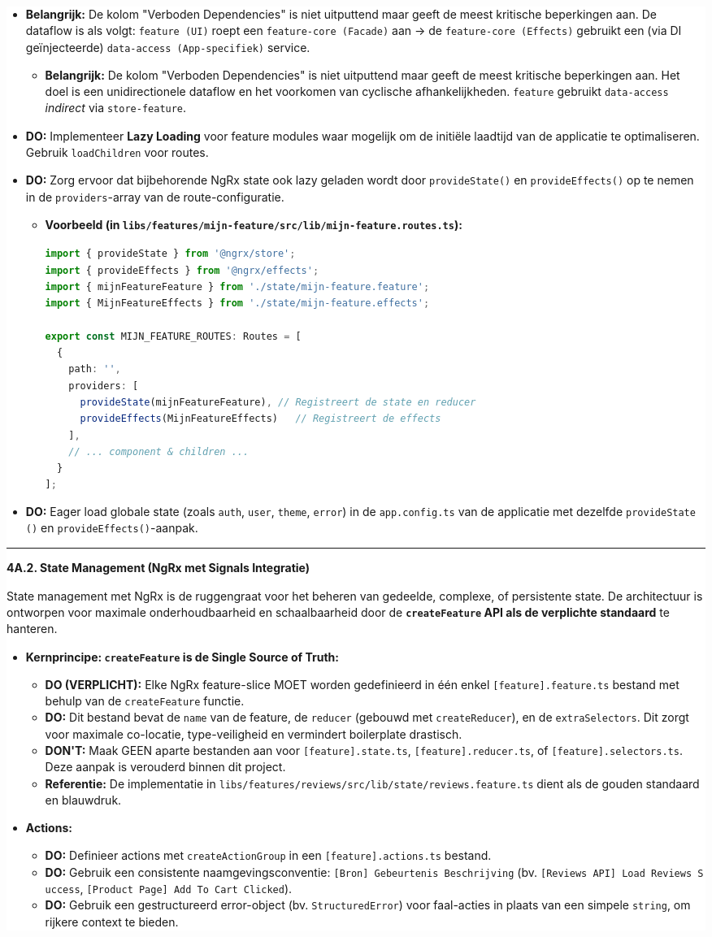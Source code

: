 *   **Belangrijk:** De kolom "Verboden Dependencies" is niet uitputtend maar geeft de meest kritische beperkingen aan. De dataflow is als volgt: `feature (UI)` roept een `feature-core (Facade)` aan -> de `feature-core (Effects)` gebruikt een (via DI geïnjecteerde) `data-access (App-specifiek)` service.

    *   **Belangrijk:** De kolom "Verboden Dependencies" is niet uitputtend maar geeft de meest kritische beperkingen aan. Het doel is een unidirectionele dataflow en het voorkomen van cyclische afhankelijkheden. `feature` gebruikt `data-access` *indirect* via `store-feature`.
*   **DO:** Implementeer **Lazy Loading** voor feature modules waar mogelijk om de initiële laadtijd van de applicatie te optimaliseren. Gebruik `loadChildren` voor routes.
*   **DO:** Zorg ervoor dat bijbehorende NgRx state ook lazy geladen wordt door `provideState()` en `provideEffects()` op te nemen in de `providers`-array van de route-configuratie.
    *   **Voorbeeld (in `libs/features/mijn-feature/src/lib/mijn-feature.routes.ts`):**
        ```typescript
        import { provideState } from '@ngrx/store';
        import { provideEffects } from '@ngrx/effects';
        import { mijnFeatureFeature } from './state/mijn-feature.feature';
        import { MijnFeatureEffects } from './state/mijn-feature.effects';

        export const MIJN_FEATURE_ROUTES: Routes = [
          {
            path: '',
            providers: [
              provideState(mijnFeatureFeature), // Registreert de state en reducer
              provideEffects(MijnFeatureEffects)   // Registreert de effects
            ],
            // ... component & children ...
          }
        ];
        ```
*   **DO:** Eager load globale state (zoals `auth`, `user`, `theme`, `error`) in de `app.config.ts` van de applicatie met dezelfde `provideState()` en `provideEffects()`-aanpak.
---

**4A.2. State Management (NgRx met Signals Integratie)**

State management met NgRx is de ruggengraat voor het beheren van gedeelde, complexe, of persistente state. De architectuur is ontworpen voor maximale onderhoudbaarheid en schaalbaarheid door de **`createFeature` API als de verplichte standaard** te hanteren.

*   **Kernprincipe: `createFeature` is de Single Source of Truth:**
    *   **DO (VERPLICHT):** Elke NgRx feature-slice MOET worden gedefinieerd in één enkel `[feature].feature.ts` bestand met behulp van de `createFeature` functie.
    *   **DO:** Dit bestand bevat de `name` van de feature, de `reducer` (gebouwd met `createReducer`), en de `extraSelectors`. Dit zorgt voor maximale co-locatie, type-veiligheid en vermindert boilerplate drastisch.
    *   **DON'T:** Maak GEEN aparte bestanden aan voor `[feature].state.ts`, `[feature].reducer.ts`, of `[feature].selectors.ts`. Deze aanpak is verouderd binnen dit project.
    *   **Referentie:** De implementatie in `libs/features/reviews/src/lib/state/reviews.feature.ts` dient als de gouden standaard en blauwdruk.

*   **Actions:**
    *   **DO:** Definieer actions met `createActionGroup` in een `[feature].actions.ts` bestand.
    *   **DO:** Gebruik een consistente naamgevingsconventie: `[Bron] Gebeurtenis Beschrijving` (bv. `[Reviews API] Load Reviews Success`, `[Product Page] Add To Cart Clicked`).
    *   **DO:** Gebruik een gestructureerd error-object (bv. `StructuredError`) voor faal-acties in plaats van een simpele `string`, om rijkere context te bieden.
